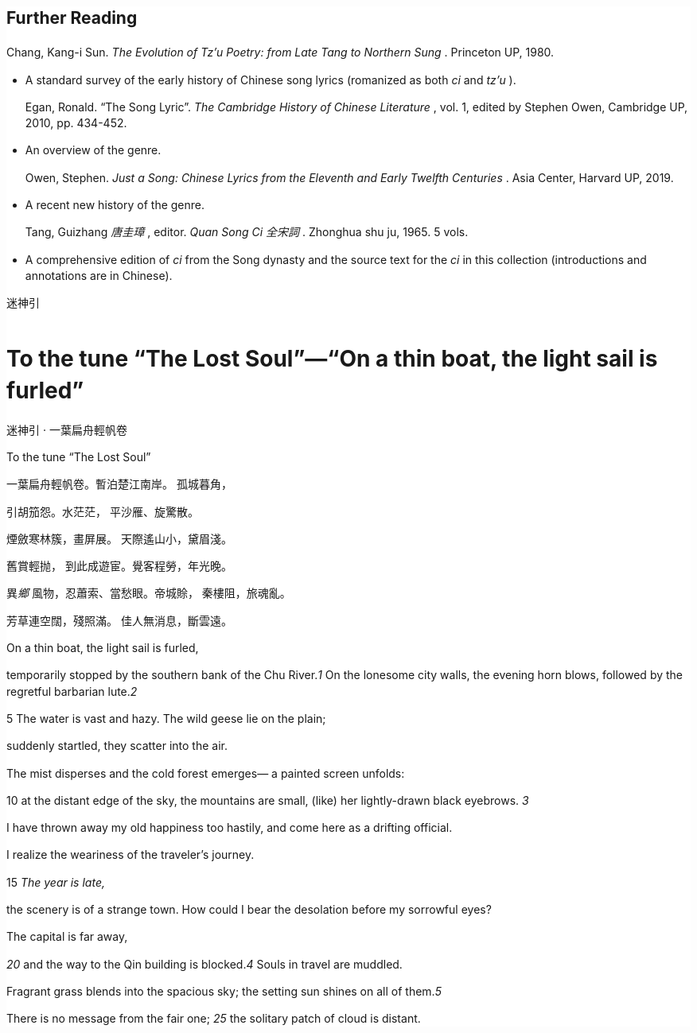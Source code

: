 <h2>Further Reading</h2>
<p>Chang, Kang-i Sun. <i> The Evolution of Tz’u Poetry: from Late Tang to Northern Sung</i> . Princeton UP, 1980.</p>
<ul id="l1">
<li data-list-text="•">
<p>A standard survey of the early history of Chinese song lyrics (romanized as both <em>ci</em> and <em>tz’u</em> ).</p>
<p>Egan, Ronald. “The Song Lyric”. <i> The Cambridge History of Chinese Literature</i> , vol. 1, edited by Stephen Owen, Cambridge UP, 2010, pp. 434-452.</p>
</li>
<li data-list-text="•">
<p>An overview of the genre.</p>
<p>Owen, Stephen. <i> Just a Song: Chinese Lyrics from the Eleventh and Early Twelfth Centuries</i> . Asia Center, Harvard UP, 2019.</p>
</li>
<li data-list-text="•">
<p>A recent new history of the genre.</p>
<p>Tang, Guizhang <em>唐圭璋</em> , editor. <i> Quan Song Ci </i> <em>全宋詞</em> . Zhonghua shu ju, 1965. 5 vols.</p>
</li>
<li data-list-text="•">
<p>A comprehensive edition of <em>ci</em> from the Song dynasty and the source text for the <em>ci</em> in this collection (introductions and annotations are in Chinese).</p>
</li>
</ul>

<p>迷神引</p>
<h1>To the tune “The Lost Soul”—“On a thin boat, the light sail is furled”</h1>
<p>迷神引 · 一葉扁舟輕帆卷</p>
<p>To the tune “The Lost Soul”</p>

<p>一葉扁舟輕帆卷。暫泊楚江南岸。 孤城暮角，</p>
<p>引胡笳怨。水茫茫， 平沙雁、旋驚散。</p>
<p>煙斂寒林簇，畫屏展。 天際遙山小，黛眉淺。</p>

<p>舊賞輕抛， 到此成遊宦。覺客程勞，年光晚。</p>
<p>異<em>鄉</em> 風物，忍蕭索、當愁眼。帝城賒， 秦樓阻，旅魂亂。</p>
<p>芳草連空闊，殘照滿。 佳人無消息，斷雲遠。</p>
<p>On a thin boat, the light sail is furled,</p>
<p>temporarily stopped by the southern bank of the Chu River.<em>1</em> On the lonesome city walls, the evening horn blows, followed by the regretful barbarian lute.<em>2</em></p>
<p>5 The water is vast and hazy. The wild geese lie on the plain;</p>
<p>suddenly startled, they scatter into the air.</p>
<p>The mist disperses and the cold forest emerges— a painted screen unfolds:</p>
<p>10 at the distant edge of the sky, the mountains are small, (like) her lightly-drawn black eyebrows. <em>3</em></p>

<p>I have thrown away my old happiness too hastily, and come here as a drifting official.</p>
<p>I realize the weariness of the traveler’s journey.</p>
<p>15 <em>The year is late,</em></p>
<p>the scenery is of a strange town. How could I bear the desolation before my sorrowful eyes?</p>
<p>The capital is far away,</p>
<p><em>20</em> and the way to the Qin building is blocked.<em>4</em> Souls in travel are muddled.</p>
<p>Fragrant grass blends into the spacious sky; the setting sun shines on all of them.<em>5</em></p>
<p>There is no message from the fair one; <em>25</em> the solitary patch of cloud is distant.</p>
